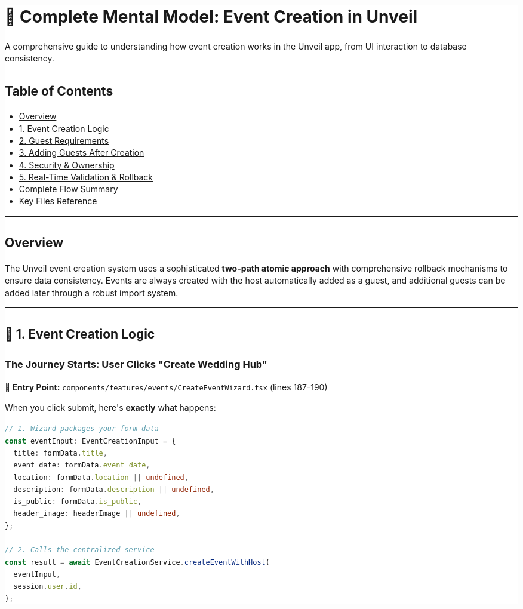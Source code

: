 # 🧭 Complete Mental Model: Event Creation in Unveil

A comprehensive guide to understanding how event creation works in the Unveil app, from UI interaction to database consistency.

## Table of Contents

- [Overview](#overview)
- [1. Event Creation Logic](#-1-event-creation-logic)
- [2. Guest Requirements](#-2-guest-requirements)
- [3. Adding Guests After Creation](#-3-adding-guests-after-creation)
- [4. Security & Ownership](#-4-security--ownership)
- [5. Real-Time Validation & Rollback](#-5-real-time-validation--rollback)
- [Complete Flow Summary](#-complete-flow-summary)
- [Key Files Reference](#-key-files-reference)

---

## Overview

The Unveil event creation system uses a sophisticated **two-path atomic approach** with comprehensive rollback mechanisms to ensure data consistency. Events are always created with the host automatically added as a guest, and additional guests can be added later through a robust import system.

---

## 🧱 1. Event Creation Logic

### The Journey Starts: User Clicks "Create Wedding Hub"

**📍 Entry Point:** `components/features/events/CreateEventWizard.tsx` (lines 187-190)

When you click submit, here's **exactly** what happens:

```typescript
// 1. Wizard packages your form data
const eventInput: EventCreationInput = {
  title: formData.title,
  event_date: formData.event_date,
  location: formData.location || undefined,
  description: formData.description || undefined,
  is_public: formData.is_public,
  header_image: headerImage || undefined,
};

// 2. Calls the centralized service
const result = await EventCreationService.createEventWithHost(
  eventInput,
  session.user.id,
);
```
